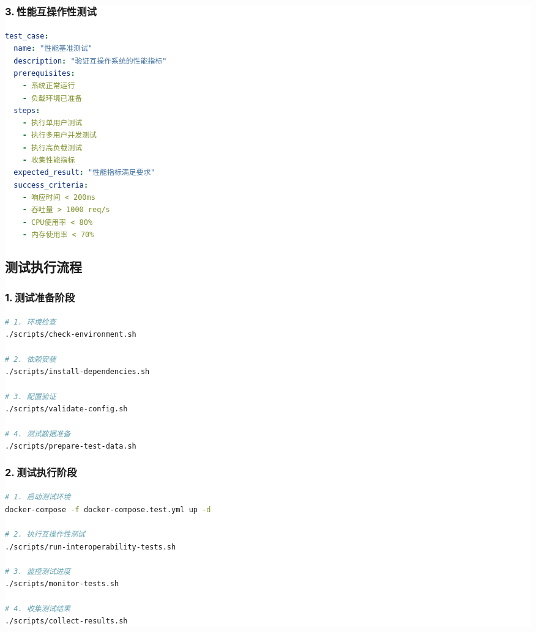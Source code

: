 ### 3. 性能互操作性测试

```yaml
test_case:
  name: "性能基准测试"
  description: "验证互操作系统的性能指标"
  prerequisites:
    - 系统正常运行
    - 负载环境已准备
  steps:
    - 执行单用户测试
    - 执行多用户并发测试
    - 执行高负载测试
    - 收集性能指标
  expected_result: "性能指标满足要求"
  success_criteria:
    - 响应时间 < 200ms
    - 吞吐量 > 1000 req/s
    - CPU使用率 < 80%
    - 内存使用率 < 70%
```

## 测试执行流程

### 1. 测试准备阶段

```bash
# 1. 环境检查
./scripts/check-environment.sh

# 2. 依赖安装
./scripts/install-dependencies.sh

# 3. 配置验证
./scripts/validate-config.sh

# 4. 测试数据准备
./scripts/prepare-test-data.sh
```

### 2. 测试执行阶段

```bash
# 1. 启动测试环境
docker-compose -f docker-compose.test.yml up -d

# 2. 执行互操作性测试
./scripts/run-interoperability-tests.sh

# 3. 监控测试进度
./scripts/monitor-tests.sh

# 4. 收集测试结果
./scripts/collect-results.sh
```
